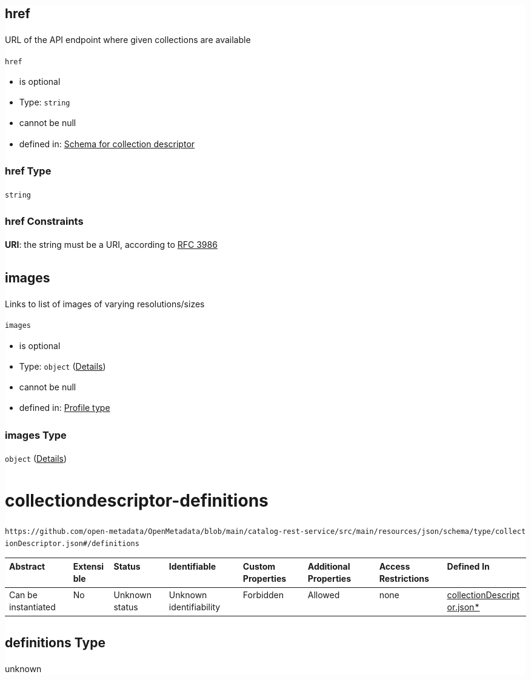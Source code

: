 ## href

URL of the API endpoint where given collections are available

`href`

*   is optional

*   Type: `string`

*   cannot be null

*   defined in: [Schema for collection descriptor](#collectiondescriptor-definitions-collectioninfo-properties-href "https://github.com/open-metadata/OpenMetadata/blob/main/catalog-rest-service/src/main/resources/json/schema/type/collectionDescriptor.json#/definitions/collectionInfo/properties/href")

### href Type

`string`

### href Constraints

**URI**: the string must be a URI, according to [RFC 3986](https://tools.ietf.org/html/rfc3986 "check the specification")

## images

Links to list of images of varying resolutions/sizes

`images`

*   is optional

*   Type: `object` ([Details](profile-definitions-imagelist.md))

*   cannot be null

*   defined in: [Profile type](../types/profile.md#profile-definitions-imagelist)

### images Type

`object` ([Details](profile-definitions-imagelist.md))
# collectiondescriptor-definitions

```txt
https://github.com/open-metadata/OpenMetadata/blob/main/catalog-rest-service/src/main/resources/json/schema/type/collectionDescriptor.json#/definitions
```



| Abstract            | Extensible | Status         | Identifiable            | Custom Properties | Additional Properties | Access Restrictions | Defined In                                                                                          |
| :------------------ | :--------- | :------------- | :---------------------- | :---------------- | :-------------------- | :------------------ | :-------------------------------------------------------------------------------------------------- |
| Can be instantiated | No         | Unknown status | Unknown identifiability | Forbidden         | Allowed               | none                | [collectionDescriptor.json*](../../https://github.com/open-metadata/OpenMetadata/blob/main/catalog-rest-service/src/main/resources/json/schema/type/collectionDescriptor.json "open original schema") |

## definitions Type

unknown
